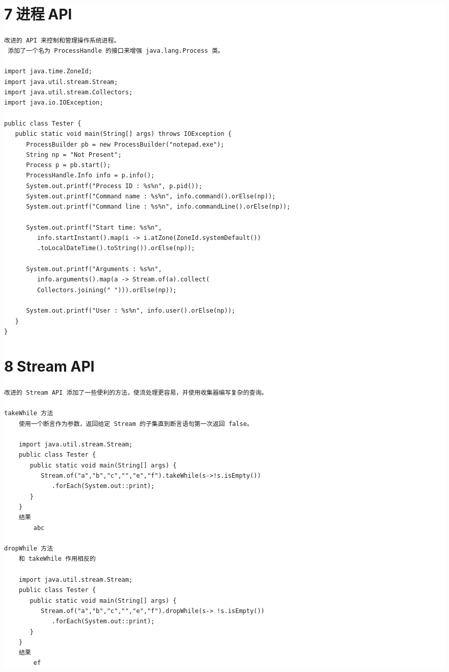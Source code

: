 
# 7	进程 API
	改进的 API 来控制和管理操作系统进程。
	 添加了一个名为 ProcessHandle 的接口来增强 java.lang.Process 类。

	import java.time.ZoneId;
	import java.util.stream.Stream;
	import java.util.stream.Collectors;
	import java.io.IOException;

	public class Tester {
	   public static void main(String[] args) throws IOException {
	      ProcessBuilder pb = new ProcessBuilder("notepad.exe");
	      String np = "Not Present";
	      Process p = pb.start();
	      ProcessHandle.Info info = p.info();
	      System.out.printf("Process ID : %s%n", p.pid());
	      System.out.printf("Command name : %s%n", info.command().orElse(np));
	      System.out.printf("Command line : %s%n", info.commandLine().orElse(np));

	      System.out.printf("Start time: %s%n",
	         info.startInstant().map(i -> i.atZone(ZoneId.systemDefault())
	         .toLocalDateTime().toString()).orElse(np));

	      System.out.printf("Arguments : %s%n",
	         info.arguments().map(a -> Stream.of(a).collect(
	         Collectors.joining(" "))).orElse(np));

	      System.out.printf("User : %s%n", info.user().orElse(np));
	   } 
	}


# 8	Stream API
	改进的 Stream API 添加了一些便利的方法，使流处理更容易，并使用收集器编写复杂的查询。

	takeWhile 方法
		使用一个断言作为参数，返回给定 Stream 的子集直到断言语句第一次返回 false。

		import java.util.stream.Stream;
		public class Tester {
		   public static void main(String[] args) {
		      Stream.of("a","b","c","","e","f").takeWhile(s->!s.isEmpty())
		         .forEach(System.out::print);      
		   } 
		}
		结果
			abc

	dropWhile 方法
		和 takeWhile 作用相反的

		import java.util.stream.Stream;
		public class Tester {
		   public static void main(String[] args) {
		      Stream.of("a","b","c","","e","f").dropWhile(s-> !s.isEmpty())
		         .forEach(System.out::print);
		   } 
		}
		结果
			ef
